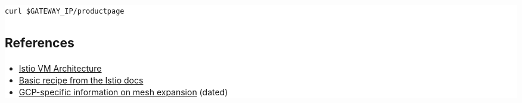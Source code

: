 ```shell
curl $GATEWAY_IP/productpage
```

## References

- [Istio VM Architecture](https://istio.io/latest/docs/ops/deployment/vm-architecture/)
- [Basic recipe from the Istio docs](https://istio.io/latest/docs/setup/install/virtual-machine/)
- [GCP-specific information on mesh expansion](https://github.com/GoogleCloudPlatform/istio-samples/tree/master/mesh-expansion-gce) (dated)
